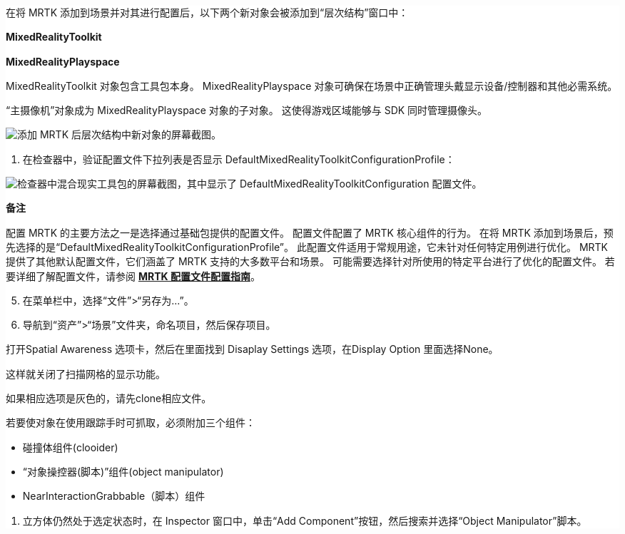 
在将 MRTK
添加到场景并对其进行配置后，以下两个新对象会被添加到“层次结构”窗口中：

**MixedRealityToolkit**

**MixedRealityPlayspace**

MixedRealityToolkit 对象包含工具包本身。 MixedRealityPlayspace
对象可确保在场景中正确管理头戴显示设备/控制器和其他必需系统。

“主摄像机”对象成为 MixedRealityPlayspace 对象的子对象。
这使得游戏区域能够与 SDK 同时管理摄像头。

![添加 MRTK
后层次结构中新对象的屏幕截图。](./media/image23.png)

1.  在检查器中，验证配置文件下拉列表是否显示
    DefaultMixedRealityToolkitConfigurationProfile：

![检查器中混合现实工具包的屏幕截图，其中显示了
DefaultMixedRealityToolkitConfiguration
配置文件。](./media/image24.png)

**备注**

配置 MRTK 的主要方法之一是选择通过基础包提供的配置文件。 配置文件配置了
MRTK 核心组件的行为。 在将 MRTK
添加到场景后，预先选择的是“DefaultMixedRealityToolkitConfigurationProfile”。
此配置文件适用于常规用途，它未针对任何特定用例进行优化。 MRTK
提供了其他默认配置文件，它们涵盖了 MRTK 支持的大多数平台和场景。
可能需要选择针对所使用的特定平台进行了优化的配置文件。
若要详细了解配置文件，请参阅 [**MRTK
配置文件配置指南**](https://learn.microsoft.com/zh-cn/windows/mixed-reality/mrtk-unity/configuration/mixed-reality-configuration-guide)。

5.  在菜单栏中，选择“文件”\>“另存为...”。

6.  导航到“资产”\>“场景”文件夹，命名项目，然后保存项目。

打开Spatial Awareness 选项卡，然后在里面找到 Disaplay Settings
选项，在Display Option 里面选择None。

这样就关闭了扫描网格的显示功能。

如果相应选项是灰色的，请先clone相应文件。

若要使对象在使用跟踪手时可抓取，必须附加三个组件：

-   碰撞体组件(clooider)

-   “对象操控器(脚本)”组件(object manipulator)

-   NearInteractionGrabbable（脚本）组件

1.  立方体仍然处于选定状态时，在 Inspector 窗口中，单击“Add
    Component”按钮，然后搜索并选择“Object Manipulator”脚本。
